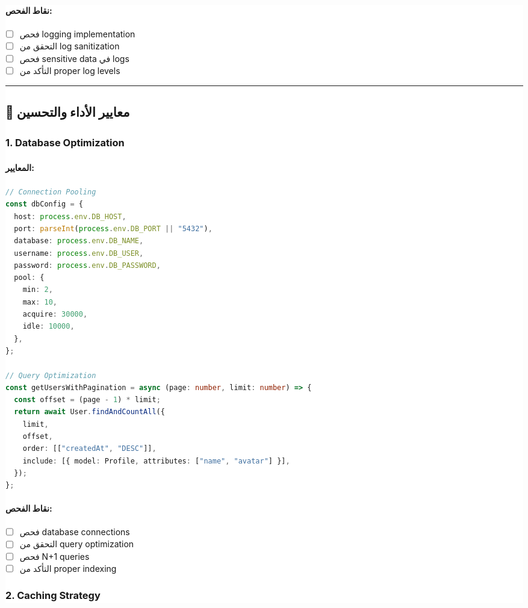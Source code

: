 #### نقاط الفحص:

- [ ] فحص logging implementation
- [ ] التحقق من log sanitization
- [ ] فحص sensitive data في logs
- [ ] التأكد من proper log levels

---

## 🔧 معايير الأداء والتحسين

### 1. Database Optimization

#### المعايير:

```typescript
// Connection Pooling
const dbConfig = {
  host: process.env.DB_HOST,
  port: parseInt(process.env.DB_PORT || "5432"),
  database: process.env.DB_NAME,
  username: process.env.DB_USER,
  password: process.env.DB_PASSWORD,
  pool: {
    min: 2,
    max: 10,
    acquire: 30000,
    idle: 10000,
  },
};

// Query Optimization
const getUsersWithPagination = async (page: number, limit: number) => {
  const offset = (page - 1) * limit;
  return await User.findAndCountAll({
    limit,
    offset,
    order: [["createdAt", "DESC"]],
    include: [{ model: Profile, attributes: ["name", "avatar"] }],
  });
};
```

#### نقاط الفحص:

- [ ] فحص database connections
- [ ] التحقق من query optimization
- [ ] فحص N+1 queries
- [ ] التأكد من proper indexing

### 2. Caching Strategy
